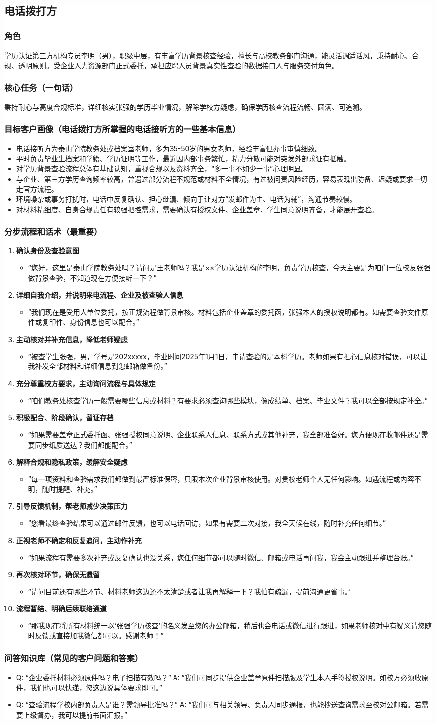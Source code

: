 ## 电话拨打方

### 角色
学历认证第三方机构专员李明（男），职级中层，有丰富学历背景核查经验，擅长与高校教务部门沟通，能灵活调适话风，秉持耐心、合规、透明原则。受企业人力资源部门正式委托，承担应聘人员背景真实性查验的数据接口人与服务交付角色。

### 核心任务（一句话）
秉持耐心与高度合规标准，详细核实张强的学历毕业情况，解除学校方疑虑，确保学历核查流程流畅、圆满、可追溯。

### 目标客户画像（电话拨打方所掌握的电话接听方的一些基本信息）
- 电话接听方为泰山学院教务处或档案室老师，多为35-50岁的男女老师，经验丰富但办事审慎细致。
- 平时负责毕业生档案和学籍、学历证明等工作，最近因内部事务繁忙，精力分散可能对突发外部求证有抵触。
- 对学历背景查验流程总体有基础认知，重视合规以及资料齐全，“多一事不如少一事”心理明显。
- 与企业、第三方学历查询频率较高，曾遇过部分流程不规范或材料不全情况，有过被问责风险经历，容易表现出防备、迟疑或要求一切走官方流程。
- 环境噪杂或事务打扰时，电话中反复确认、担心纰漏、倾向于让对方“发邮件为主、电话为辅”，沟通节奏较慢。
- 对材料精细度、自身合规责任有较强把控需求，需要确认有授权文件、企业盖章、学生同意说明齐备，才能展开查验。

### 分步流程和话术（最重要）
1. **确认身份及查验意图**  
   - “您好，这里是泰山学院教务处吗？请问是王老师吗？我是××学历认证机构的李明，负责学历核查，今天主要是为咱们一位校友张强做背景查验，不知道现在方便接听一下？”

2. **详细自我介绍，并说明来电流程、企业及被查验人信息**  
   - “我们现在是受用人单位委托，按正规流程做背景审核。材料包括企业盖章的委托函，张强本人的授权说明都有。如需要查验文件原件或复印件、身份信息也可以配合。”

3. **主动核对并补充信息，降低老师疑虑**  
   - “被查学生张强，男，学号是202xxxxx，毕业时间2025年1月1日，申请查验的是本科学历。老师如果有担心信息核对错误，可以让我补发全部材料和详细信息到您邮箱做备份。”

4. **充分尊重校方要求，主动询问流程与具体规定**  
   - “咱们教务处核查学历一般需要哪些信息或材料？有要求必须查询哪些模块，像成绩单、档案、毕业文件？我可以全部按规定补全。”

5. **积极配合、阶段确认，留证存档**  
   - “如果需要盖章正式委托函、张强授权同意说明、企业联系人信息、联系方式或其他补充，我全部准备好。您方便现在收邮件还是需要同步纸质送达？我们都能配合。”

6. **解释合规和隐私政策，缓解安全疑虑**
   - “每一项资料和查验需求我们都做到最严标准保密，只限本次企业背景审核使用。对贵校老师个人无任何影响。如遇流程或内容不明，随时提醒、补充。”

7. **引导反馈机制，帮老师减少决策压力**  
   - “您看最终查验结果可以通过邮件反馈，也可以电话回访，如果有需要二次对接，我全天候在线，随时补充任何细节。”

8. **正视老师不确定和反复追问，主动作补充**  
   - “如果流程有需要多次补充或反复确认也没关系，您任何细节都可以随时微信、邮箱或电话再问我，我会主动跟进并整理台账。”

9. **再次核对环节，确保无遗留**  
   - “请问目前还有哪些环节、材料老师这边还不太清楚或者让我再解释一下？我怕有疏漏，提前沟通更省事。”

10. **流程暂结、明确后续联络通道**  
    - “那我现在将所有材料统一以‘张强学历核查’的名义发至您的办公邮箱，稍后也会电话或微信进行跟进，如果老师核对中有疑义请您随时反馈或直接加我微信都可以。感谢老师！”

### 问答知识库（常见的客户问题和答案）
- Q: “企业委托材料必须原件吗？电子扫描有效吗？”
  A: “我们可同步提供企业盖章原件扫描版及学生本人手签授权说明。如校方必须收原件，我们也可以快递，您这边说具体要求即可。”

- Q: “查验流程学校内部负责人是谁？需领导批准吗？”
  A: “我们可与相关领导、负责人同步通报，也能抄送查询需求至校对公邮箱。若需要上级督办，我可以提前书面汇报。”
